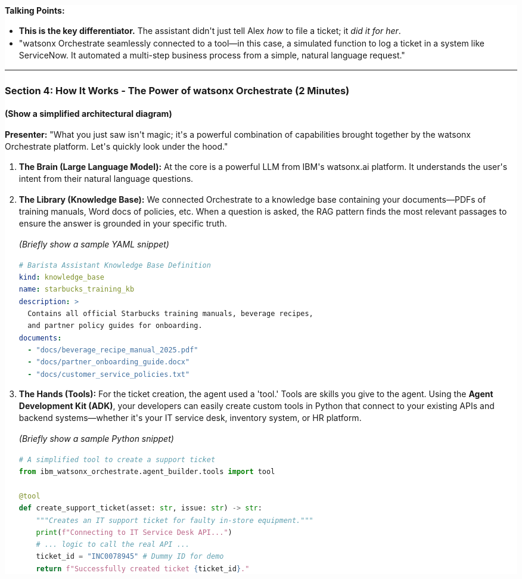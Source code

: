 **Talking Points:**

*   **This is the key differentiator.** The assistant didn't just tell Alex *how* to file a ticket; it *did it for her*.
*   "watsonx Orchestrate seamlessly connected to a tool—in this case, a simulated function to log a ticket in a system like ServiceNow. It automated a multi-step business process from a simple, natural language request."

---

### **Section 4: How It Works - The Power of watsonx Orchestrate (2 Minutes)**

**(Show a simplified architectural diagram)**

**Presenter:** "What you just saw isn't magic; it's a powerful combination of capabilities brought together by the watsonx Orchestrate platform. Let's quickly look under the hood."

1.  **The Brain (Large Language Model):** At the core is a powerful LLM from IBM's watsonx.ai platform. It understands the user's intent from their natural language questions.

2.  **The Library (Knowledge Base):** We connected Orchestrate to a knowledge base containing your documents—PDFs of training manuals, Word docs of policies, etc. When a question is asked, the RAG pattern finds the most relevant passages to ensure the answer is grounded in your specific truth.

    *(Briefly show a sample YAML snippet)*
    ```yaml
    # Barista Assistant Knowledge Base Definition
    kind: knowledge_base
    name: starbucks_training_kb
    description: >
      Contains all official Starbucks training manuals, beverage recipes,
      and partner policy guides for onboarding.
    documents:
      - "docs/beverage_recipe_manual_2025.pdf"
      - "docs/partner_onboarding_guide.docx"
      - "docs/customer_service_policies.txt"
    ```

3.  **The Hands (Tools):** For the ticket creation, the agent used a 'tool.' Tools are skills you give to the agent. Using the **Agent Development Kit (ADK)**, your developers can easily create custom tools in Python that connect to your existing APIs and backend systems—whether it's your IT service desk, inventory system, or HR platform.

    *(Briefly show a sample Python snippet)*
    ```python
    # A simplified tool to create a support ticket
    from ibm_watsonx_orchestrate.agent_builder.tools import tool

    @tool
    def create_support_ticket(asset: str, issue: str) -> str:
        """Creates an IT support ticket for faulty in-store equipment."""
        print(f"Connecting to IT Service Desk API...")
        # ... logic to call the real API ...
        ticket_id = "INC0078945" # Dummy ID for demo
        return f"Successfully created ticket {ticket_id}."
    ```
